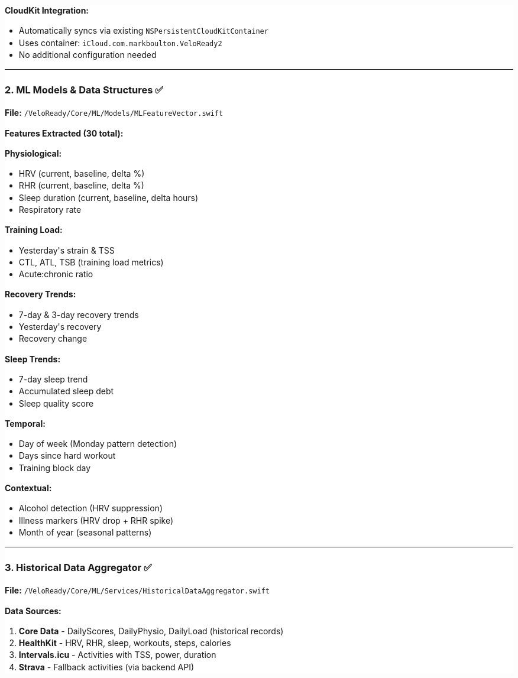 **CloudKit Integration:**
- Automatically syncs via existing `NSPersistentCloudKitContainer`
- Uses container: `iCloud.com.markboulton.VeloReady2`
- No additional configuration needed

---

### 2. ML Models & Data Structures ✅

**File:** `/VeloReady/Core/ML/Models/MLFeatureVector.swift`

**Features Extracted (30 total):**

**Physiological:**
- HRV (current, baseline, delta %)
- RHR (current, baseline, delta %)
- Sleep duration (current, baseline, delta hours)
- Respiratory rate

**Training Load:**
- Yesterday's strain & TSS
- CTL, ATL, TSB (training load metrics)
- Acute:chronic ratio

**Recovery Trends:**
- 7-day & 3-day recovery trends
- Yesterday's recovery
- Recovery change

**Sleep Trends:**
- 7-day sleep trend
- Accumulated sleep debt
- Sleep quality score

**Temporal:**
- Day of week (Monday pattern detection)
- Days since hard workout
- Training block day

**Contextual:**
- Alcohol detection (HRV suppression)
- Illness markers (HRV drop + RHR spike)
- Month of year (seasonal patterns)

---

### 3. Historical Data Aggregator ✅

**File:** `/VeloReady/Core/ML/Services/HistoricalDataAggregator.swift`

**Data Sources:**
1. **Core Data** - DailyScores, DailyPhysio, DailyLoad (historical records)
2. **HealthKit** - HRV, RHR, sleep, workouts, steps, calories
3. **Intervals.icu** - Activities with TSS, power, duration
4. **Strava** - Fallback activities (via backend API)
